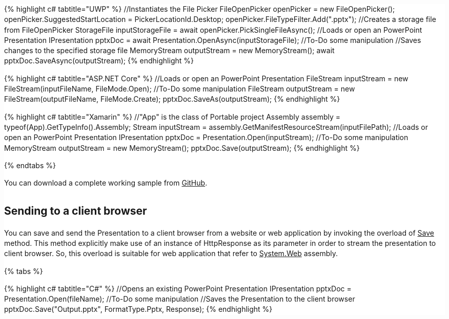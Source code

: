 {% highlight c# tabtitle="UWP" %}
//Instantiates the File Picker
FileOpenPicker openPicker = new FileOpenPicker();
openPicker.SuggestedStartLocation = PickerLocationId.Desktop;
openPicker.FileTypeFilter.Add(".pptx");
//Creates a storage file from FileOpenPicker
StorageFile inputStorageFile = await openPicker.PickSingleFileAsync();
//Loads or open an PowerPoint Presentation
IPresentation pptxDoc = await Presentation.OpenAsync(inputStorageFile);
//To-Do some manipulation
//Saves changes to the specified storage file
MemoryStream outputStream = new MemoryStream();
await pptxDoc.SaveAsync(outputStream);
{% endhighlight %}

{% highlight c# tabtitle="ASP.NET Core" %}
//Loads or open an PowerPoint Presentation
FileStream inputStream = new FileStream(inputFileName, FileMode.Open);
//To-Do some manipulation
FileStream outputStream = new FileStream(outputFileName, FileMode.Create);
pptxDoc.SaveAs(outputStream);
{% endhighlight %}

{% highlight c# tabtitle="Xamarin" %}
//"App" is the class of Portable project
Assembly assembly = typeof(App).GetTypeInfo().Assembly;
Stream inputStream = assembly.GetManifestResourceStream(inputFilePath);
//Loads or open an PowerPoint Presentation
IPresentation pptxDoc = Presentation.Open(inputStream);
//To-Do some manipulation
MemoryStream outputStream = new MemoryStream();
pptxDoc.Save(outputStream);
{% endhighlight %}

{% endtabs %}

You can download a complete working sample from [GitHub](https://github.com/SyncfusionExamples/PowerPoint-Examples/tree/master/Read-and-save-PowerPoint-presentation/Open-and-save-PowerPoint).

## Sending to a client browser

You can save and send the Presentation to a client browser from a website or web application by invoking the overload of [Save](https://help.syncfusion.com/cr/file-formats/Syncfusion.Presentation.IPresentation.html#Syncfusion_Presentation_IPresentation_Save_System_String_Syncfusion_Presentation_FormatType_System_Web_HttpResponse_) method. This method explicitly make use of an instance of HttpResponse as its parameter in order to stream the presentation to client browser. So, this overload is suitable for web application that refer to [System.Web](https://docs.microsoft.com/en-us/previous-versions/gg145018(v=vs.110)) assembly.

{% tabs %}

{% highlight c# tabtitle="C#" %}
//Opens an existing PowerPoint Presentation 
IPresentation pptxDoc = Presentation.Open(fileName);
//To-Do some manipulation
//Saves the Presentation to the client browser
pptxDoc.Save("Output.pptx", FormatType.Pptx, Response);
{% endhighlight %}
